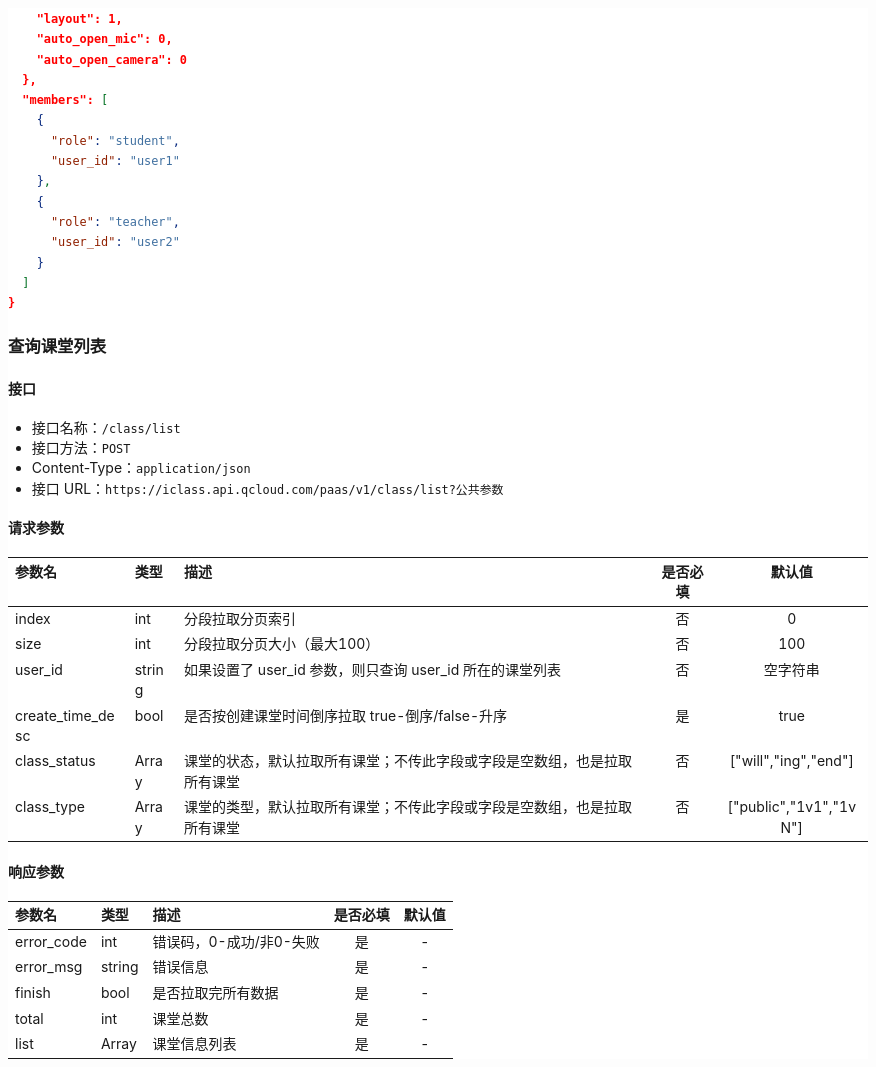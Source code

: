 ```json
    "layout": 1,
    "auto_open_mic": 0,
    "auto_open_camera": 0
  },
  "members": [
    {
      "role": "student",
      "user_id": "user1"
    },
    {
      "role": "teacher",
      "user_id": "user2"
    }
  ]
}
```

### 查询课堂列表

####  接口
- 接口名称：`/class/list`
- 接口方法：`POST`
- Content-Type：`application/json`
- 接口 URL：`https://iclass.api.qcloud.com/paas/v1/class/list?公共参数`

#### 请求参数

| 参数名 | 类型 | 描述 | 是否必填 | 默认值 |
| :------ | :--- | :---- | :--------: | :-----: |
| index | int | 分段拉取分页索引 | 否 | 0 |
| size | int | 分段拉取分页大小（最大100） | 否 | 100 |
| user_id | string | 如果设置了 user_id 参数，则只查询 user_id 所在的课堂列表 | 否 | 空字符串|
| create_time_desc | bool | 是否按创建课堂时间倒序拉取 true-倒序/false-升序| 是 | true |
| class_status | Array  | 课堂的状态，默认拉取所有课堂；不传此字段或字段是空数组，也是拉取所有课堂 | 否 | ["will","ing","end"] |
| class_type | Array  | 课堂的类型，默认拉取所有课堂；不传此字段或字段是空数组，也是拉取所有课堂 | 否 | ["public","1v1","1vN"] |


#### 响应参数

| 参数名 | 类型 | 描述 | 是否必填 | 默认值 |
| :------ | :--- | :---- | :--------: | :-----: |
| error_code | int | 错误码，0-成功/非0-失败 | 是 | - |
| error_msg | string | 错误信息 | 是 | - |
| finish | bool | 是否拉取完所有数据 | 是 | - |
| total | int | 课堂总数 | 是 | -  |
| list | Array | 课堂信息列表 | 是 | - |
